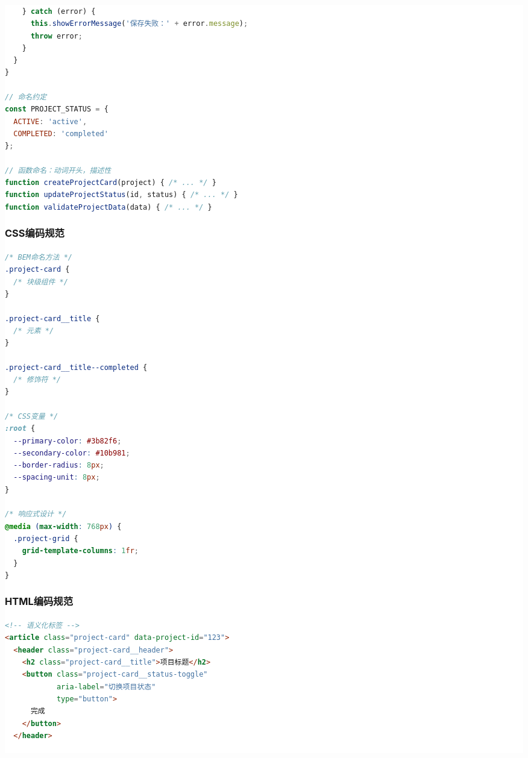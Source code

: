 ```javascript
    } catch (error) {
      this.showErrorMessage('保存失败：' + error.message);
      throw error;
    }
  }
}

// 命名约定
const PROJECT_STATUS = {
  ACTIVE: 'active',
  COMPLETED: 'completed'
};

// 函数命名：动词开头，描述性
function createProjectCard(project) { /* ... */ }
function updateProjectStatus(id, status) { /* ... */ }
function validateProjectData(data) { /* ... */ }
```

### CSS编码规范
```css
/* BEM命名方法 */
.project-card {
  /* 块级组件 */
}

.project-card__title {
  /* 元素 */
}

.project-card__title--completed {
  /* 修饰符 */
}

/* CSS变量 */
:root {
  --primary-color: #3b82f6;
  --secondary-color: #10b981;
  --border-radius: 8px;
  --spacing-unit: 8px;
}

/* 响应式设计 */
@media (max-width: 768px) {
  .project-grid {
    grid-template-columns: 1fr;
  }
}
```

### HTML编码规范
```html
<!-- 语义化标签 -->
<article class="project-card" data-project-id="123">
  <header class="project-card__header">
    <h2 class="project-card__title">项目标题</h2>
    <button class="project-card__status-toggle" 
            aria-label="切换项目状态"
            type="button">
      完成
    </button>
  </header>
  
```
